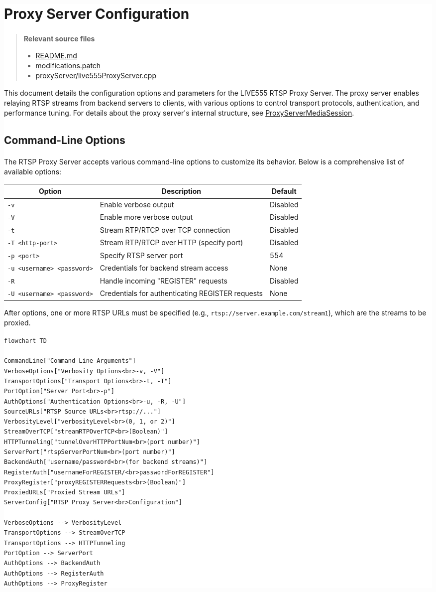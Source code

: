 # Proxy Server Configuration

> **Relevant source files**
> * [README.md](https://github.com/rgaufman/live555/blob/a0eb8f91/README.md)
> * [modifications.patch](https://github.com/rgaufman/live555/blob/a0eb8f91/modifications.patch)
> * [proxyServer/live555ProxyServer.cpp](https://github.com/rgaufman/live555/blob/a0eb8f91/proxyServer/live555ProxyServer.cpp)

This document details the configuration options and parameters for the LIVE555 RTSP Proxy Server. The proxy server enables relaying RTSP streams from backend servers to clients, with various options to control transport protocols, authentication, and performance tuning. For details about the proxy server's internal structure, see [ProxyServerMediaSession](/rgaufman/live555/2.1-proxyservermediasession).

## Command-Line Options

The RTSP Proxy Server accepts various command-line options to customize its behavior. Below is a comprehensive list of available options:

| Option | Description | Default |
| --- | --- | --- |
| `-v` | Enable verbose output | Disabled |
| `-V` | Enable more verbose output | Disabled |
| `-t` | Stream RTP/RTCP over TCP connection | Disabled |
| `-T <http-port>` | Stream RTP/RTCP over HTTP (specify port) | Disabled |
| `-p <port>` | Specify RTSP server port | 554 |
| `-u <username> <password>` | Credentials for backend stream access | None |
| `-R` | Handle incoming "REGISTER" requests | Disabled |
| `-U <username> <password>` | Credentials for authenticating REGISTER requests | None |

After options, one or more RTSP URLs must be specified (e.g., `rtsp://server.example.com/stream1`), which are the streams to be proxied.

```mermaid
flowchart TD

CommandLine["Command Line Arguments"]
VerboseOptions["Verbosity Options<br>-v, -V"]
TransportOptions["Transport Options<br>-t, -T"]
PortOption["Server Port<br>-p"]
AuthOptions["Authentication Options<br>-u, -R, -U"]
SourceURLs["RTSP Source URLs<br>rtsp://..."]
VerbosityLevel["verbosityLevel<br>(0, 1, or 2)"]
StreamOverTCP["streamRTPOverTCP<br>(Boolean)"]
HTTPTunneling["tunnelOverHTTPPortNum<br>(port number)"]
ServerPort["rtspServerPortNum<br>(port number)"]
BackendAuth["username/password<br>(for backend streams)"]
RegisterAuth["usernameForREGISTER/<br>passwordForREGISTER"]
ProxyRegister["proxyREGISTERRequests<br>(Boolean)"]
ProxiedURLs["Proxied Stream URLs"]
ServerConfig["RTSP Proxy Server<br>Configuration"]

VerboseOptions --> VerbosityLevel
TransportOptions --> StreamOverTCP
TransportOptions --> HTTPTunneling
PortOption --> ServerPort
AuthOptions --> BackendAuth
AuthOptions --> RegisterAuth
AuthOptions --> ProxyRegister
```